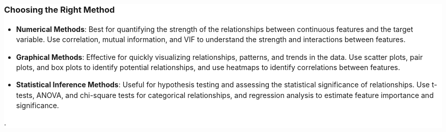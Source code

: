 
### **Choosing the Right Method**

- **Numerical Methods**: Best for quantifying the strength of the relationships between continuous features and the target variable. Use correlation, mutual information, and VIF to understand the strength and interactions between features.

- **Graphical Methods**: Effective for quickly visualizing relationships, patterns, and trends in the data. Use scatter plots, pair plots, and box plots to identify potential relationships, and use heatmaps to identify correlations between features.

- **Statistical Inference Methods**: Useful for hypothesis testing and assessing the statistical significance of relationships. Use t-tests, ANOVA, and chi-square tests for categorical relationships, and regression analysis to estimate feature importance and significance.



.
